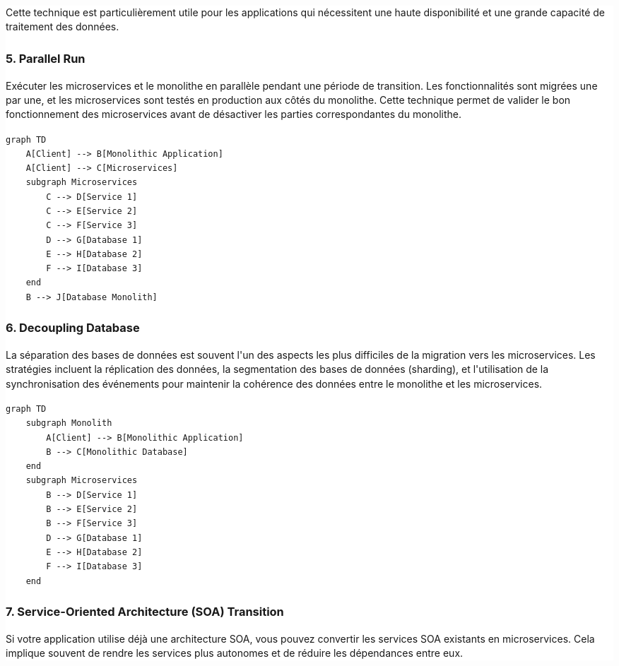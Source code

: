 Cette technique est particulièrement utile pour les applications qui nécessitent une haute disponibilité et une grande capacité de traitement des données.


### 5. **Parallel Run**
Exécuter les microservices et le monolithe en parallèle pendant une période de transition. Les fonctionnalités sont migrées une par une, et les microservices sont testés en production aux côtés du monolithe. Cette technique permet de valider le bon fonctionnement des microservices avant de désactiver les parties correspondantes du monolithe.

```mermaid
graph TD
    A[Client] --> B[Monolithic Application]
    A[Client] --> C[Microservices]
    subgraph Microservices
        C --> D[Service 1]
        C --> E[Service 2]
        C --> F[Service 3]
        D --> G[Database 1]
        E --> H[Database 2]
        F --> I[Database 3]
    end
    B --> J[Database Monolith]
```

### 6. **Decoupling Database**
La séparation des bases de données est souvent l'un des aspects les plus difficiles de la migration vers les microservices. Les stratégies incluent la réplication des données, la segmentation des bases de données (sharding), et l'utilisation de la synchronisation des événements pour maintenir la cohérence des données entre le monolithe et les microservices.

```mermaid
graph TD
    subgraph Monolith
        A[Client] --> B[Monolithic Application]
        B --> C[Monolithic Database]
    end
    subgraph Microservices
        B --> D[Service 1]
        B --> E[Service 2]
        B --> F[Service 3]
        D --> G[Database 1]
        E --> H[Database 2]
        F --> I[Database 3]
    end
```

### 7. **Service-Oriented Architecture (SOA) Transition**
Si votre application utilise déjà une architecture SOA, vous pouvez convertir les services SOA existants en microservices. Cela implique souvent de rendre les services plus autonomes et de réduire les dépendances entre eux.

